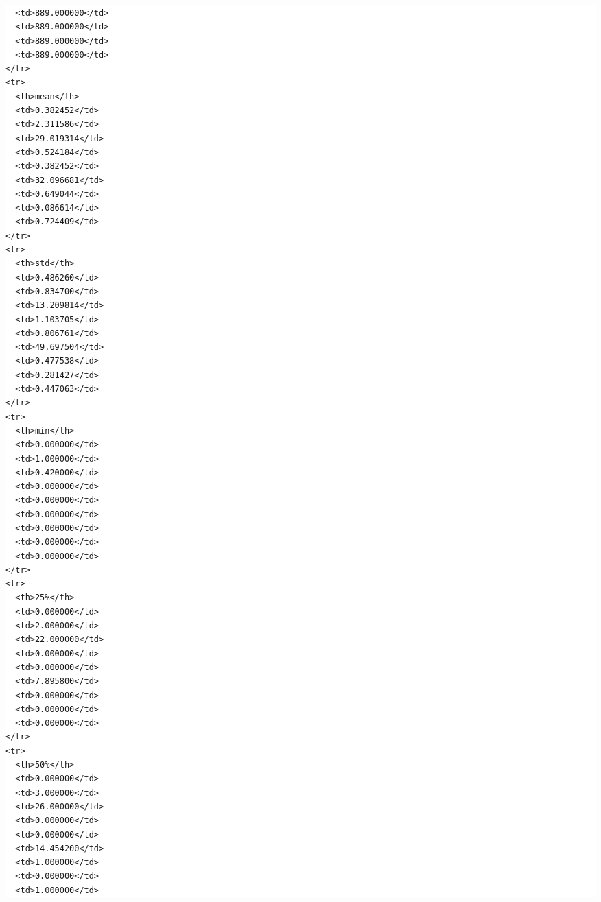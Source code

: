      <td>889.000000</td>
      <td>889.000000</td>
      <td>889.000000</td>
      <td>889.000000</td>
    </tr>
    <tr>
      <th>mean</th>
      <td>0.382452</td>
      <td>2.311586</td>
      <td>29.019314</td>
      <td>0.524184</td>
      <td>0.382452</td>
      <td>32.096681</td>
      <td>0.649044</td>
      <td>0.086614</td>
      <td>0.724409</td>
    </tr>
    <tr>
      <th>std</th>
      <td>0.486260</td>
      <td>0.834700</td>
      <td>13.209814</td>
      <td>1.103705</td>
      <td>0.806761</td>
      <td>49.697504</td>
      <td>0.477538</td>
      <td>0.281427</td>
      <td>0.447063</td>
    </tr>
    <tr>
      <th>min</th>
      <td>0.000000</td>
      <td>1.000000</td>
      <td>0.420000</td>
      <td>0.000000</td>
      <td>0.000000</td>
      <td>0.000000</td>
      <td>0.000000</td>
      <td>0.000000</td>
      <td>0.000000</td>
    </tr>
    <tr>
      <th>25%</th>
      <td>0.000000</td>
      <td>2.000000</td>
      <td>22.000000</td>
      <td>0.000000</td>
      <td>0.000000</td>
      <td>7.895800</td>
      <td>0.000000</td>
      <td>0.000000</td>
      <td>0.000000</td>
    </tr>
    <tr>
      <th>50%</th>
      <td>0.000000</td>
      <td>3.000000</td>
      <td>26.000000</td>
      <td>0.000000</td>
      <td>0.000000</td>
      <td>14.454200</td>
      <td>1.000000</td>
      <td>0.000000</td>
      <td>1.000000</td>